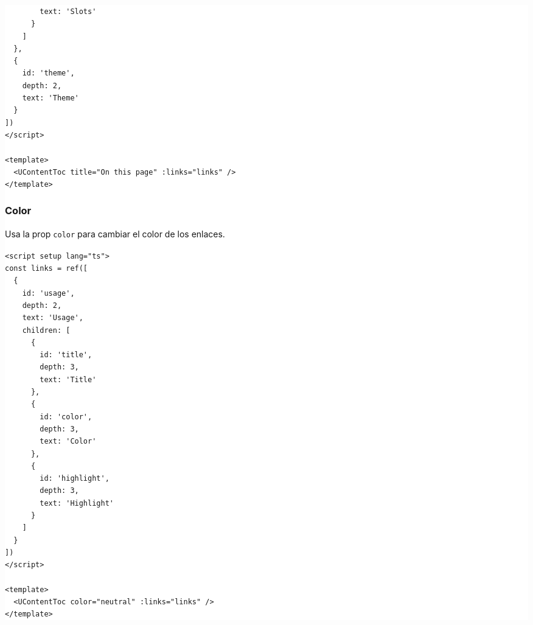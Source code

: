 ```vue
        text: 'Slots'
      }
    ]
  },
  {
    id: 'theme',
    depth: 2,
    text: 'Theme'
  }
])
</script>

<template>
  <UContentToc title="On this page" :links="links" />
</template>
```

### Color

Usa la prop `color` para cambiar el color de los enlaces.

```vue
<script setup lang="ts">
const links = ref([
  {
    id: 'usage',
    depth: 2,
    text: 'Usage',
    children: [
      {
        id: 'title',
        depth: 3,
        text: 'Title'
      },
      {
        id: 'color',
        depth: 3,
        text: 'Color'
      },
      {
        id: 'highlight',
        depth: 3,
        text: 'Highlight'
      }
    ]
  }
])
</script>

<template>
  <UContentToc color="neutral" :links="links" />
</template>
```
